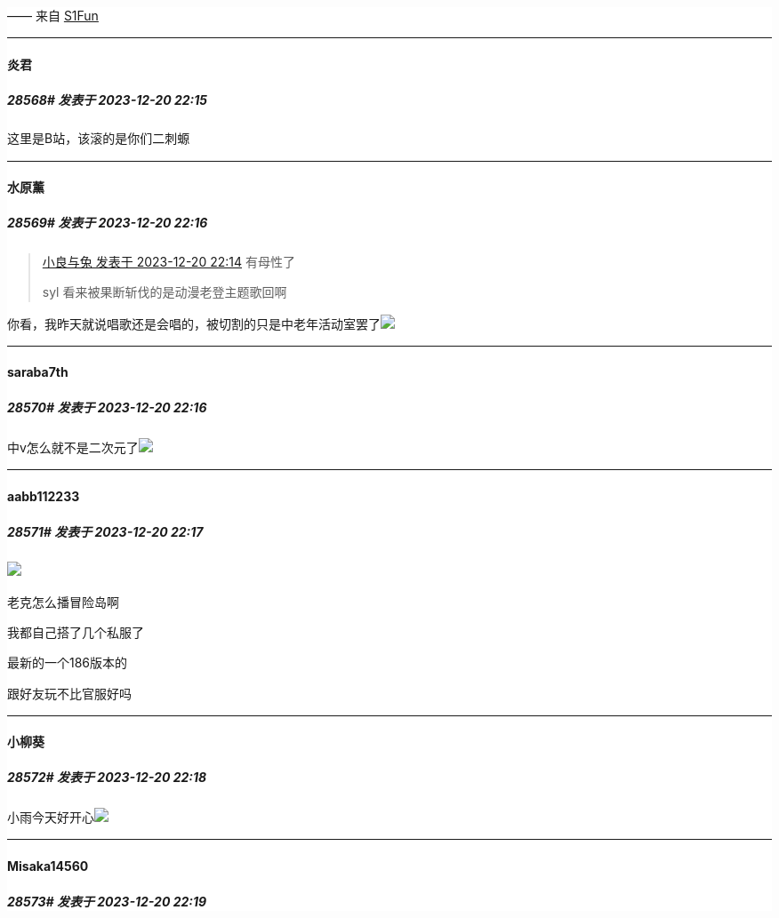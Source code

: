 —— 来自 [S1Fun](https://s1fun.koalcat.com)

*****

####  炎君  
##### 28568#       发表于 2023-12-20 22:15

这里是B站，该滚的是你们二刺螈

*****

####  水原薰  
##### 28569#       发表于 2023-12-20 22:16

<blockquote><a href="httphttps://bbs.saraba1st.com/2b/forum.php?mod=redirect&amp;goto=findpost&amp;pid=63391981&amp;ptid=2162099" target="_blank">小良与兔 发表于 2023-12-20 22:14</a>
有母性了

syl 看来被果断斩伐的是动漫老登主题歌回啊</blockquote>
你看，我昨天就说唱歌还是会唱的，被切割的只是中老年活动室罢了<img src="https://static.saraba1st.com/image/smiley/face2017/037.png" referrerpolicy="no-referrer">

*****

####  saraba7th  
##### 28570#       发表于 2023-12-20 22:16

中v怎么就不是二次元了<img src="https://static.saraba1st.com/image/smiley/face2017/067.png" referrerpolicy="no-referrer">

*****

####  aabb112233  
##### 28571#       发表于 2023-12-20 22:17

<img src="https://static.saraba1st.com/image/smiley/face2017/067.png" referrerpolicy="no-referrer">

老克怎么播冒险岛啊

我都自己搭了几个私服了

最新的一个186版本的

跟好友玩不比官服好吗

*****

####  小柳葵  
##### 28572#       发表于 2023-12-20 22:18

小雨今天好开心<img src="https://static.saraba1st.com/image/smiley/face2017/075.png" referrerpolicy="no-referrer">

*****

####  Misaka14560  
##### 28573#       发表于 2023-12-20 22:19
